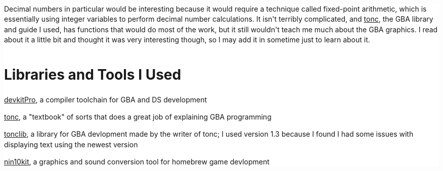 Decimal numbers in particular would be interesting because it would require a technique called fixed-point arithmetic, which is essentially using integer variables to perform decimal number calculations. It isn't terribly complicated, and [tonc](https://www.coranac.com/tonc/text/toc.htm), the GBA library and guide I used, has functions that would do most of the work, but it still wouldn't teach me much about the GBA graphics. I read about it a little bit and thought it was very interesting though, so I may add it in sometime just to learn about it.

# Libraries and Tools I Used

[devkitPro](https://github.com/devkitPro), a compiler toolchain for GBA and DS development

[tonc](https://www.coranac.com/tonc/text/toc.htm), a "textbook" of sorts that does a great job of explaining GBA programming

[tonclib](http://www.coranac.com/projects/tonc/), a library for GBA devlopment made by the writer of tonc; I used version 1.3 because I found I had some issues with displaying text using the newest version

[nin10kit](https://github.com/TricksterGuy/nin10kit), a graphics and sound conversion tool for homebrew game devlopment
